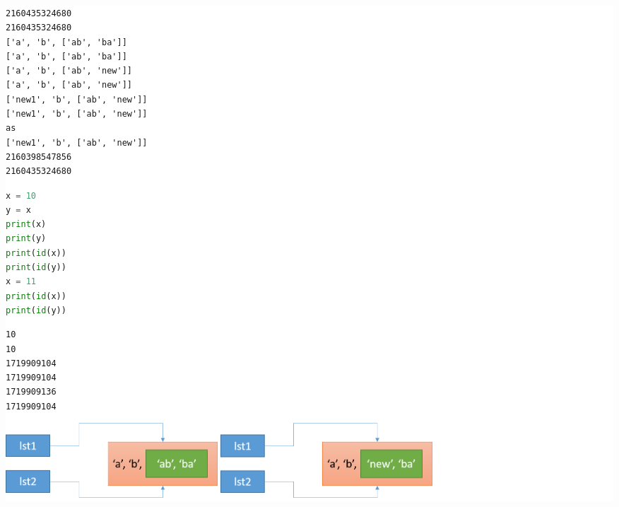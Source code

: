     2160435324680
    2160435324680
    ['a', 'b', ['ab', 'ba']]
    ['a', 'b', ['ab', 'ba']]
    ['a', 'b', ['ab', 'new']]
    ['a', 'b', ['ab', 'new']]
    ['new1', 'b', ['ab', 'new']]
    ['new1', 'b', ['ab', 'new']]
    as
    ['new1', 'b', ['ab', 'new']]
    2160398547856
    2160435324680
    


```python
x = 10
y = x
print(x)
print(y)
print(id(x))
print(id(y))
x = 11
print(id(x))
print(id(y))
```

    10
    10
    1719909104
    1719909104
    1719909136
    1719909104
    

<img src="files/shallowcopy1.png" width=300>

<img src="files/shallowcopy2.png" width=300>
